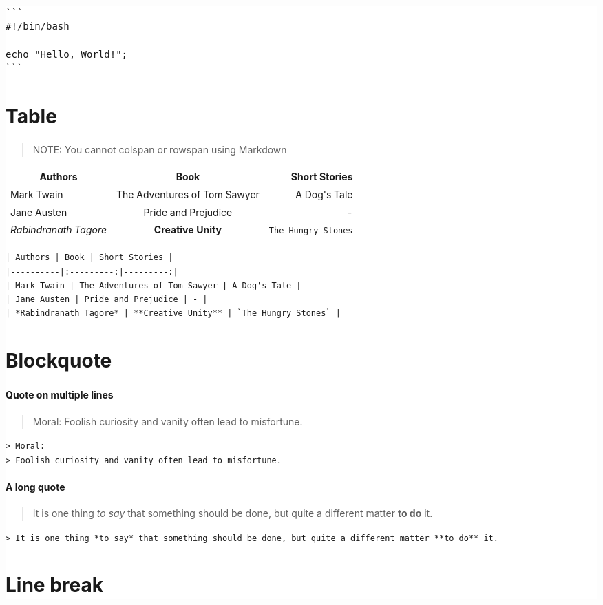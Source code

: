 <pre>
```
#!/bin/bash

echo "Hello, World!";
```
</pre>



# Table

> NOTE: You cannot colspan or rowspan using Markdown

| Authors | Book | Short Stories |
|----------|:---------:|---------:|
| Mark Twain | The Adventures of Tom Sawyer | A Dog's Tale |
| Jane Austen | Pride and Prejudice | - |
| *Rabindranath Tagore* | **Creative Unity** | `The Hungry Stones` |


```
| Authors | Book | Short Stories |
|----------|:---------:|---------:|
| Mark Twain | The Adventures of Tom Sawyer | A Dog's Tale |
| Jane Austen | Pride and Prejudice | - |
| *Rabindranath Tagore* | **Creative Unity** | `The Hungry Stones` |
```

# Blockquote

#### Quote on multiple lines

> Moral:
> Foolish curiosity and vanity often lead to misfortune.


```
> Moral:
> Foolish curiosity and vanity often lead to misfortune.
```

#### A long quote

> It is one thing *to say* that something should be done, but quite a different matter **to do** it.


```
> It is one thing *to say* that something should be done, but quite a different matter **to do** it.
```

# Line break
